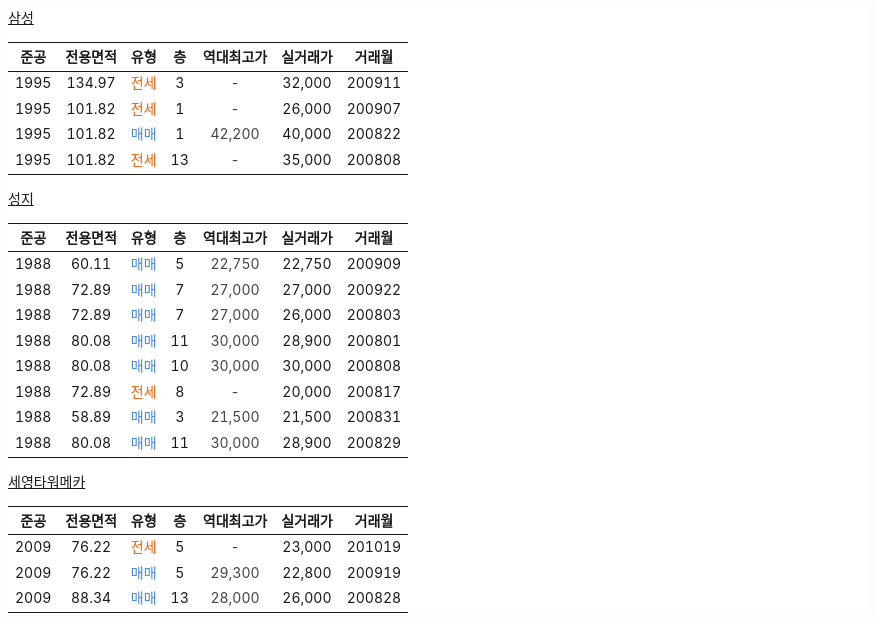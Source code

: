 
<script async src="//pagead2.googlesyndication.com/pagead/js/adsbygoogle.js"></script>

<ins class="adsbygoogle"
     style="display:block"
     data-ad-client="ca-pub-2446590836940007"
     data-ad-slot="1659523306"
     data-ad-format="auto"
     data-full-width-responsive="true"></ins>
<script>
(adsbygoogle = window.adsbygoogle || []).push({});
</script>


[삼성](https://search.naver.com/search.naver?query=%EA%B2%BD%EA%B8%B0%EB%8F%84+%EB%B6%80%EC%B2%9C%EC%8B%9C+%EC%86%8C%EC%82%AC%EB%B3%B8%EB%8F%99+%EC%82%BC%EC%84%B1)

|준공|전용면적|유형|층|역대최고가|실거래가|거래월|
|:---:|:---:|:---:|:---:|:---:|:---:|:---:|
|1995|134.97|<span style="color:#ff5a00">전세</span>|3|<span style="color:#444444">-</span>|32,000|200911|
|1995|101.82|<span style="color:#ff5a00">전세</span>|1|<span style="color:#444444">-</span>|26,000|200907|
|1995|101.82|<span style="color:#4285f3">매매</span>|1|<span style="color:#444444">42,200</span>|40,000|200822|
|1995|101.82|<span style="color:#ff5a00">전세</span>|13|<span style="color:#444444">-</span>|35,000|200808|

[성지](https://search.naver.com/search.naver?query=%EA%B2%BD%EA%B8%B0%EB%8F%84+%EB%B6%80%EC%B2%9C%EC%8B%9C+%EC%86%8C%EC%82%AC%EB%B3%B8%EB%8F%99+%EC%84%B1%EC%A7%80)

|준공|전용면적|유형|층|역대최고가|실거래가|거래월|
|:---:|:---:|:---:|:---:|:---:|:---:|:---:|
|1988|60.11|<span style="color:#4285f3">매매</span>|5|<span style="color:#444444">22,750</span>|22,750|200909|
|1988|72.89|<span style="color:#4285f3">매매</span>|7|<span style="color:#444444">27,000</span>|27,000|200922|
|1988|72.89|<span style="color:#4285f3">매매</span>|7|<span style="color:#444444">27,000</span>|26,000|200803|
|1988|80.08|<span style="color:#4285f3">매매</span>|11|<span style="color:#444444">30,000</span>|28,900|200801|
|1988|80.08|<span style="color:#4285f3">매매</span>|10|<span style="color:#444444">30,000</span>|30,000|200808|
|1988|72.89|<span style="color:#ff5a00">전세</span>|8|<span style="color:#444444">-</span>|20,000|200817|
|1988|58.89|<span style="color:#4285f3">매매</span>|3|<span style="color:#444444">21,500</span>|21,500|200831|
|1988|80.08|<span style="color:#4285f3">매매</span>|11|<span style="color:#444444">30,000</span>|28,900|200829|

[세영타워메카](https://search.naver.com/search.naver?query=%EA%B2%BD%EA%B8%B0%EB%8F%84+%EB%B6%80%EC%B2%9C%EC%8B%9C+%EC%86%8C%EC%82%AC%EB%B3%B8%EB%8F%99+%EC%84%B8%EC%98%81%ED%83%80%EC%9B%8C%EB%A9%94%EC%B9%B4)

|준공|전용면적|유형|층|역대최고가|실거래가|거래월|
|:---:|:---:|:---:|:---:|:---:|:---:|:---:|
|2009|76.22|<span style="color:#ff5a00">전세</span>|5|<span style="color:#444444">-</span>|23,000|201019|
|2009|76.22|<span style="color:#4285f3">매매</span>|5|<span style="color:#444444">29,300</span>|22,800|200919|
|2009|88.34|<span style="color:#4285f3">매매</span>|13|<span style="color:#444444">28,000</span>|26,000|200828|
